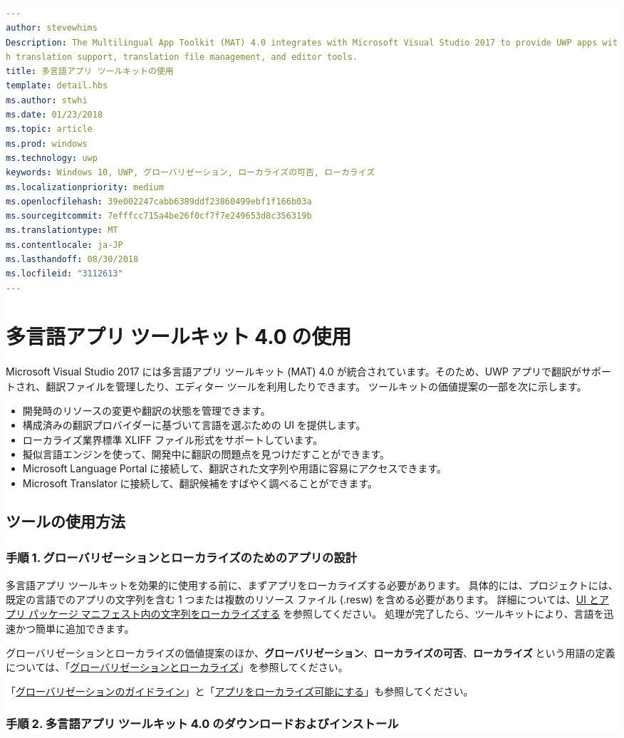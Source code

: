 ```yaml
---
author: stevewhims
Description: The Multilingual App Toolkit (MAT) 4.0 integrates with Microsoft Visual Studio 2017 to provide UWP apps with translation support, translation file management, and editor tools.
title: 多言語アプリ ツールキットの使用
template: detail.hbs
ms.author: stwhi
ms.date: 01/23/2018
ms.topic: article
ms.prod: windows
ms.technology: uwp
keywords: Windows 10, UWP, グローバリゼーション, ローカライズの可否, ローカライズ
ms.localizationpriority: medium
ms.openlocfilehash: 39e002247cabb6389ddf23860499ebf1f166b03a
ms.sourcegitcommit: 7efffcc715a4be26f0cf7f7e249653d8c356319b
ms.translationtype: MT
ms.contentlocale: ja-JP
ms.lasthandoff: 08/30/2018
ms.locfileid: "3112613"
---
```

# <a name="use-the-multilingual-app-toolkit-40"></a>多言語アプリ ツールキット 4.0 の使用

Microsoft Visual Studio 2017 には多言語アプリ ツールキット (MAT) 4.0 が統合されています。そのため、UWP アプリで翻訳がサポートされ、翻訳ファイルを管理したり、エディター ツールを利用したりできます。 ツールキットの価値提案の一部を次に示します。

- 開発時のリソースの変更や翻訳の状態を管理できます。
- 構成済みの翻訳プロバイダーに基づいて言語を選ぶための UI を提供します。
- ローカライズ業界標準 XLIFF ファイル形式をサポートしています。
- 擬似言語エンジンを使って、開発中に翻訳の問題点を見つけだすことができます。
- Microsoft Language Portal に接続して、翻訳された文字列や用語に容易にアクセスできます。
- Microsoft Translator に接続して、翻訳候補をすばやく調べることができます。

## <a name="how-to-use-the-toolkit"></a>ツールの使用方法

### <a name="step-1-design-your-app-for-globalization-and-localization"></a>手順 1. グローバリゼーションとローカライズのためのアプリの設計

多言語アプリ ツールキットを効果的に使用する前に、まずアプリをローカライズする必要があります。 具体的には、プロジェクトには、既定の言語でのアプリの文字列を含む 1 つまたは複数のリソース ファイル (.resw) を含める必要があります。 詳細については、[UI とアプリ パッケージ マニフェスト内の文字列をローカライズする](../../app-resources/localize-strings-ui-manifest.md) を参照してください。 処理が完了したら、ツールキットにより、言語を迅速かつ簡単に追加できます。

グローバリゼーションとローカライズの価値提案のほか、**グローバリゼーション**、**ローカライズの可否**、**ローカライズ** という用語の定義については、「[グローバリゼーションとローカライズ](globalizing-portal.md)」を参照してください。

「[グローバリゼーションのガイドライン](guidelines-and-checklist-for-globalizing-your-app.md)」と「[アプリをローカライズ可能にする](prepare-your-app-for-localization.md)」も参照してください。

### <a name="step-2-download-and-install-the-multilingual-app-toolkit-40"></a>手順 2. 多言語アプリ ツールキット 4.0 のダウンロードおよびインストール
